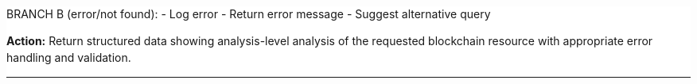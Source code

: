   BRANCH B (error/not found):
    - Log error
    - Return error message
    - Suggest alternative query

**Action:**
Return structured data showing analysis-level analysis of the requested blockchain resource with appropriate error handling and validation.

---

